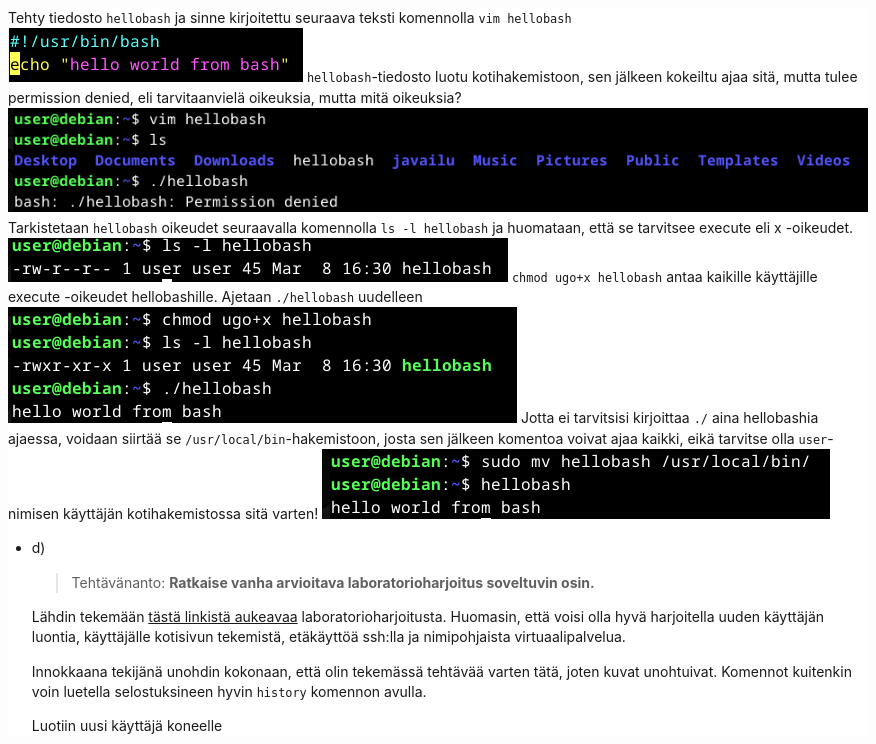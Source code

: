   Tehty tiedosto `hellobash` ja sinne kirjoitettu seuraava teksti komennolla `vim hellobash`
  ![](kuvat/hellobash.png)
  `hellobash`-tiedosto luotu kotihakemistoon, sen jälkeen kokeiltu ajaa sitä, mutta tulee permission denied, eli tarvitaanvielä oikeuksia, mutta mitä oikeuksia?
  ![](kuvat/hellobash1.png)
  Tarkistetaan `hellobash` oikeudet seuraavalla komennolla `ls -l hellobash` ja huomataan, että se tarvitsee execute eli x -oikeudet.
  ![](kuvat/hellobash2.png)
  `chmod ugo+x hellobash` antaa kaikille käyttäjille execute -oikeudet hellobashille. Ajetaan `./hellobash` uudelleen
  ![](kuvat/hellobash3.png)
  Jotta ei tarvitsisi kirjoittaa `./` aina hellobashia ajaessa, voidaan siirtää se `/usr/local/bin`-hakemistoon, josta sen jälkeen komentoa voivat ajaa kaikki, eikä tarvitse olla `user`-nimisen käyttäjän kotihakemistossa sitä varten!
  ![](kuvat/hellobash4.png)

- d)

  > Tehtävänanto:
  > **Ratkaise vanha arvioitava laboratorioharjoitus soveltuvin osin.**

  Lähdin tekemään [tästä linkistä aukeavaa](https://terokarvinen.com/2019/arvioitava-laboratorioharjoitus-linux-palvelimet-ict4tn021-3004-ti-alkukevat-2019-5-op) laboratorioharjoitusta. Huomasin, että voisi olla hyvä harjoitella uuden käyttäjän luontia, käyttäjälle kotisivun tekemistä, etäkäyttöä ssh:lla ja nimipohjaista virtuaalipalvelua.

  Innokkaana tekijänä unohdin kokonaan, että olin tekemässä tehtävää varten tätä, joten kuvat unohtuivat. Komennot kuitenkin voin luetella selostuksineen hyvin `history` komennon avulla.

  Luotiin uusi käyttäjä koneelle
